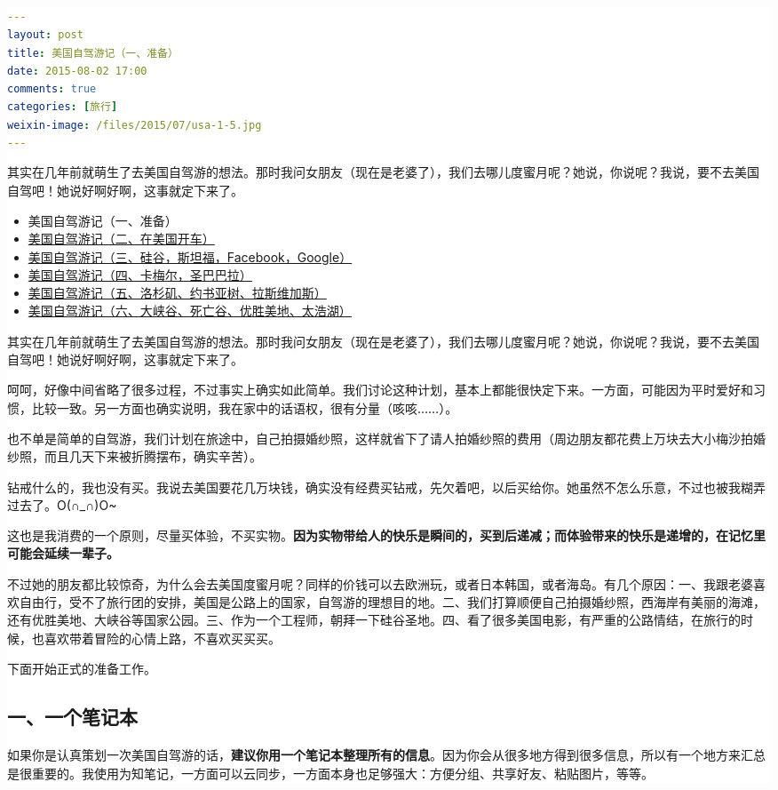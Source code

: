 ```yaml
---
layout: post
title: 美国自驾游记（一、准备）
date: 2015-08-02 17:00
comments: true
categories: [旅行]
weixin-image: /files/2015/07/usa-1-5.jpg
---
```


​其实在几年前就萌生了去美国自驾游的想法。那时我问女朋友（现在是老婆了），我们去哪儿度蜜月呢？她说，你说呢？我说，要不去美国自驾吧！她说好啊好啊，这事就定下来了。



- 美国自驾游记（一、准备）
- [美国自驾游记（二、在美国开车）](/weblog/usa-2)
- [美国自驾游记（三、硅谷，斯坦福，Facebook，Google）](/weblog/usa-3)
- [美国自驾游记（四、卡梅尔，圣巴巴拉）](/weblog/usa-4)
- [美国自驾游记（五、洛杉矶、约书亚树、拉斯维加斯）](/weblog/usa-5)
- [美国自驾游记（六、大峡谷、死亡谷、优胜美地、太浩湖）](/weblog/usa-6/)

​其实在几年前就萌生了去美国自驾游的想法。那时我问女朋友（现在是老婆了），我们去哪儿度蜜月呢？她说，你说呢？我说，要不去美国自驾吧！她说好啊好啊，这事就定下来了。

呵呵，好像中间省略了很多过程，不过事实上确实如此简单。我们讨论这种计划，基本上都能很快定下来。一方面，可能因为平时爱好和习惯，比较一致。另一方面也确实说明，我在家中的话语权，很有分量（咳咳……）。

也不单是简单的自驾游，我们计划在旅途中，自己拍摄婚纱照，这样就省下了请人拍婚纱照的费用（周边朋友都花费上万块去大小梅沙拍婚纱照，而且几天下来被折腾摆布，确实辛苦）。

钻戒什么的，我也没有买。我说去美国要花几万块钱，确实没有经费买钻戒，先欠着吧，以后买给你。她虽然不怎么乐意，不过也被我糊弄过去了。O(∩_∩)O~

这也是我消费的一个原则，尽量买体验，不买实物。**因为实物带给人的快乐是瞬间的，买到后递减；而体验带来的快乐是递增的，在记忆里可能会延续一辈子。**

不过她的朋友都比较惊奇，为什么会去美国度蜜月呢？同样的价钱可以去欧洲玩，或者日本韩国，或者海岛。有几个原因：一、我跟老婆喜欢自由行，受不了旅行团的安排，美国是公路上的国家，自驾游的理想目的地。二、我们打算顺便自己拍摄婚纱照，西海岸有美丽的海滩，还有优胜美地、大峡谷等国家公园。三、作为一个工程师，朝拜一下硅谷圣地。四、看了很多美国电影，有严重的公路情结，在旅行的时候，也喜欢带着冒险的心情上路，不喜欢买买买。

下面开始正式的准备工作。

一、一个笔记本
---

如果你是认真策划一次美国自驾游的话，**建议你用一个笔记本整理所有的信息**。因为你会从很多地方得到很多信息，所以有一个地方来汇总是很重要的。我使用为知笔记，一方面可以云同步，一方面本身也足够强大：方便分组、共享好友、粘贴图片，等等。
